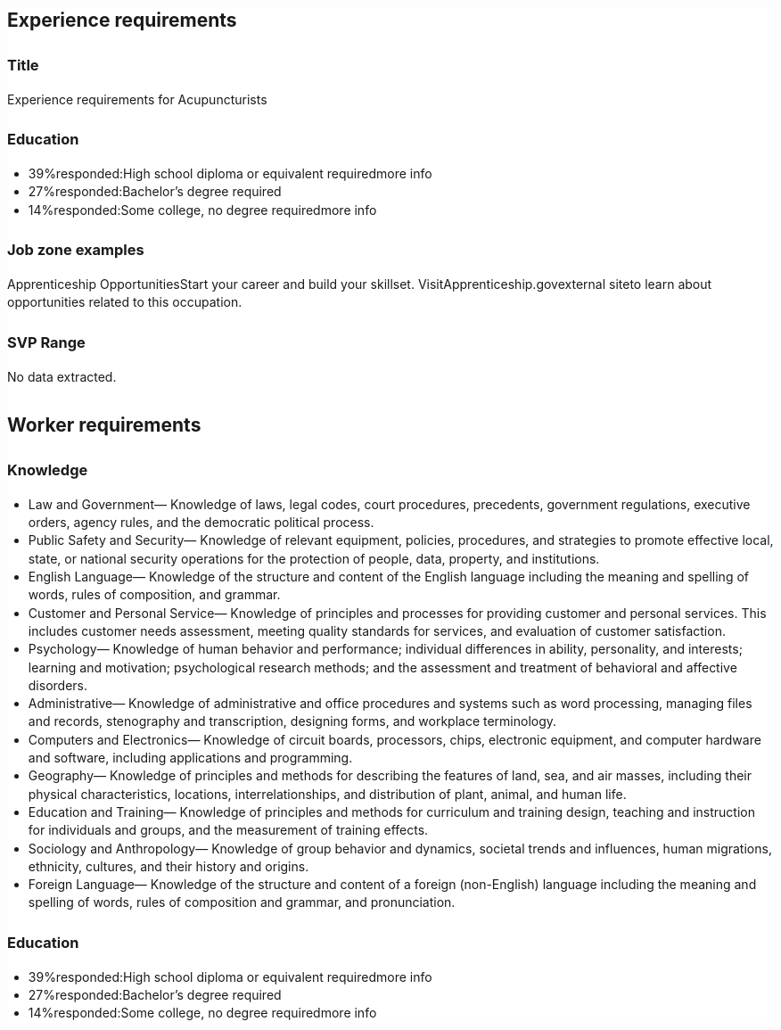 ## Experience requirements
### Title
Experience requirements for Acupuncturists

### Education
- 39%responded:High school diploma or equivalent requiredmore info
- 27%responded:Bachelor’s degree required
- 14%responded:Some college, no degree requiredmore info

### Job zone examples
Apprenticeship OpportunitiesStart your career and build your skillset. VisitApprenticeship.govexternal siteto learn about opportunities related to this occupation.

### SVP Range
No data extracted.

## Worker requirements
### Knowledge
- Law and Government— Knowledge of laws, legal codes, court procedures, precedents, government regulations, executive orders, agency rules, and the democratic political process.
- Public Safety and Security— Knowledge of relevant equipment, policies, procedures, and strategies to promote effective local, state, or national security operations for the protection of people, data, property, and institutions.
- English Language— Knowledge of the structure and content of the English language including the meaning and spelling of words, rules of composition, and grammar.
- Customer and Personal Service— Knowledge of principles and processes for providing customer and personal services. This includes customer needs assessment, meeting quality standards for services, and evaluation of customer satisfaction.
- Psychology— Knowledge of human behavior and performance; individual differences in ability, personality, and interests; learning and motivation; psychological research methods; and the assessment and treatment of behavioral and affective disorders.
- Administrative— Knowledge of administrative and office procedures and systems such as word processing, managing files and records, stenography and transcription, designing forms, and workplace terminology.
- Computers and Electronics— Knowledge of circuit boards, processors, chips, electronic equipment, and computer hardware and software, including applications and programming.
- Geography— Knowledge of principles and methods for describing the features of land, sea, and air masses, including their physical characteristics, locations, interrelationships, and distribution of plant, animal, and human life.
- Education and Training— Knowledge of principles and methods for curriculum and training design, teaching and instruction for individuals and groups, and the measurement of training effects.
- Sociology and Anthropology— Knowledge of group behavior and dynamics, societal trends and influences, human migrations, ethnicity, cultures, and their history and origins.
- Foreign Language— Knowledge of the structure and content of a foreign (non-English) language including the meaning and spelling of words, rules of composition and grammar, and pronunciation.

### Education
- 39%responded:High school diploma or equivalent requiredmore info
- 27%responded:Bachelor’s degree required
- 14%responded:Some college, no degree requiredmore info
